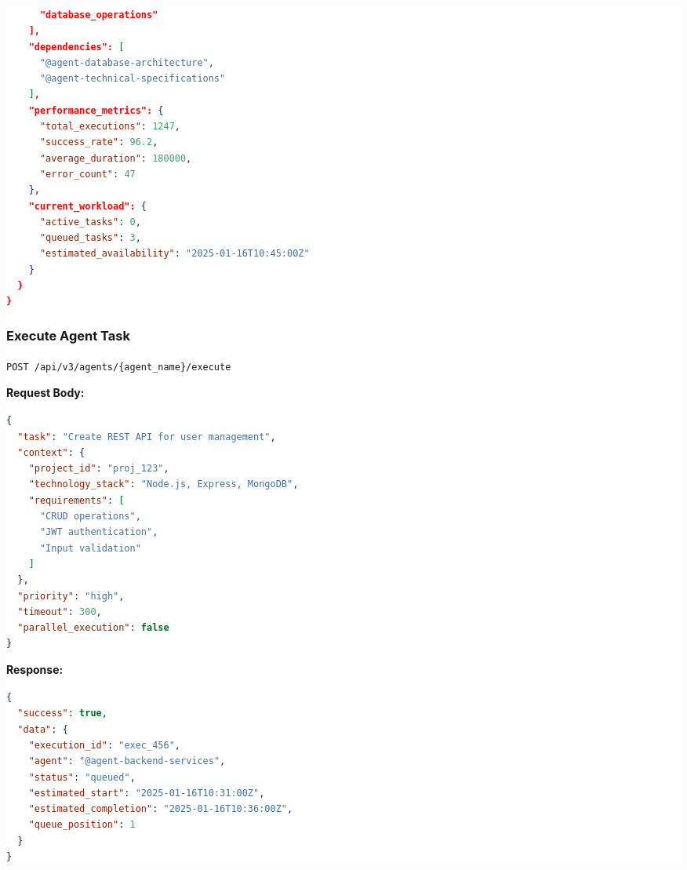 ```json
      "database_operations"
    ],
    "dependencies": [
      "@agent-database-architecture",
      "@agent-technical-specifications"
    ],
    "performance_metrics": {
      "total_executions": 1247,
      "success_rate": 96.2,
      "average_duration": 180000,
      "error_count": 47
    },
    "current_workload": {
      "active_tasks": 0,
      "queued_tasks": 3,
      "estimated_availability": "2025-01-16T10:45:00Z"
    }
  }
}
```

### Execute Agent Task
```http
POST /api/v3/agents/{agent_name}/execute
```

**Request Body:**
```json
{
  "task": "Create REST API for user management",
  "context": {
    "project_id": "proj_123",
    "technology_stack": "Node.js, Express, MongoDB",
    "requirements": [
      "CRUD operations",
      "JWT authentication", 
      "Input validation"
    ]
  },
  "priority": "high",
  "timeout": 300,
  "parallel_execution": false
}
```

**Response:**
```json
{
  "success": true,
  "data": {
    "execution_id": "exec_456",
    "agent": "@agent-backend-services",
    "status": "queued",
    "estimated_start": "2025-01-16T10:31:00Z",
    "estimated_completion": "2025-01-16T10:36:00Z",
    "queue_position": 1
  }
}
```
